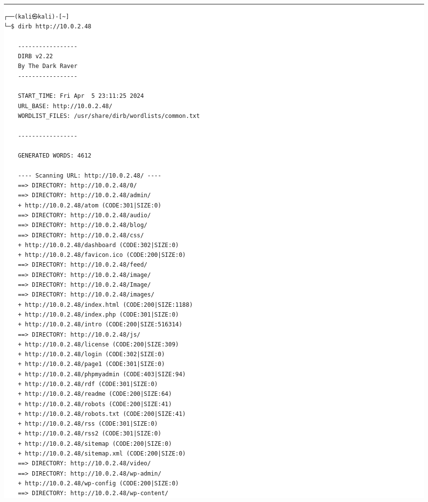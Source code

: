 ***
                                                                                                                                                            
    ┌──(kali㉿kali)-[~]
    └─$ dirb http://10.0.2.48

        -----------------
        DIRB v2.22    
        By The Dark Raver
        -----------------

        START_TIME: Fri Apr  5 23:11:25 2024
        URL_BASE: http://10.0.2.48/
        WORDLIST_FILES: /usr/share/dirb/wordlists/common.txt

        -----------------

        GENERATED WORDS: 4612                                                          

        ---- Scanning URL: http://10.0.2.48/ ----
        ==> DIRECTORY: http://10.0.2.48/0/                                                                                                                         
        ==> DIRECTORY: http://10.0.2.48/admin/                                                                                                                     
        + http://10.0.2.48/atom (CODE:301|SIZE:0)                                                                                                                  
        ==> DIRECTORY: http://10.0.2.48/audio/                                                                                                                     
        ==> DIRECTORY: http://10.0.2.48/blog/                                                                                                                      
        ==> DIRECTORY: http://10.0.2.48/css/                                                                                                                       
        + http://10.0.2.48/dashboard (CODE:302|SIZE:0)                                                                                                             
        + http://10.0.2.48/favicon.ico (CODE:200|SIZE:0)                                                                                                           
        ==> DIRECTORY: http://10.0.2.48/feed/                                                                                                                      
        ==> DIRECTORY: http://10.0.2.48/image/                                                                                                                     
        ==> DIRECTORY: http://10.0.2.48/Image/                                                                                                                     
        ==> DIRECTORY: http://10.0.2.48/images/                                                                                                                    
        + http://10.0.2.48/index.html (CODE:200|SIZE:1188)                                                                                                         
        + http://10.0.2.48/index.php (CODE:301|SIZE:0)                                                                                                             
        + http://10.0.2.48/intro (CODE:200|SIZE:516314)                                                                                                            
        ==> DIRECTORY: http://10.0.2.48/js/                                                                                                                        
        + http://10.0.2.48/license (CODE:200|SIZE:309)                                                                                                             
        + http://10.0.2.48/login (CODE:302|SIZE:0)                                                                                                                 
        + http://10.0.2.48/page1 (CODE:301|SIZE:0)                                                                                                                 
        + http://10.0.2.48/phpmyadmin (CODE:403|SIZE:94)                                                                                                           
        + http://10.0.2.48/rdf (CODE:301|SIZE:0)                                                                                                                   
        + http://10.0.2.48/readme (CODE:200|SIZE:64)                                                                                                               
        + http://10.0.2.48/robots (CODE:200|SIZE:41)                                                                                                               
        + http://10.0.2.48/robots.txt (CODE:200|SIZE:41)                                                                                                           
        + http://10.0.2.48/rss (CODE:301|SIZE:0)                                                                                                                   
        + http://10.0.2.48/rss2 (CODE:301|SIZE:0)                                                                                                                  
        + http://10.0.2.48/sitemap (CODE:200|SIZE:0)                                                                                                               
        + http://10.0.2.48/sitemap.xml (CODE:200|SIZE:0)                                                                                                           
        ==> DIRECTORY: http://10.0.2.48/video/                                                                                                                     
        ==> DIRECTORY: http://10.0.2.48/wp-admin/                                                                                                                  
        + http://10.0.2.48/wp-config (CODE:200|SIZE:0)                                                                                                             
        ==> DIRECTORY: http://10.0.2.48/wp-content/                                                                                                                